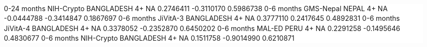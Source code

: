 0-24 months   NIH-Crypto       BANGLADESH                     4+                   NA                 0.2746411   -0.3110170   0.5986738
0-6 months    GMS-Nepal        NEPAL                          4+                   NA                -0.0444788   -0.3414847   0.1867697
0-6 months    JiVitA-3         BANGLADESH                     4+                   NA                 0.3777110    0.2417645   0.4892831
0-6 months    JiVitA-4         BANGLADESH                     4+                   NA                 0.3378052   -0.2352870   0.6450202
0-6 months    MAL-ED           PERU                           4+                   NA                 0.2291258   -0.1495646   0.4830677
0-6 months    NIH-Crypto       BANGLADESH                     4+                   NA                 0.1511758   -0.9014990   0.6210871
